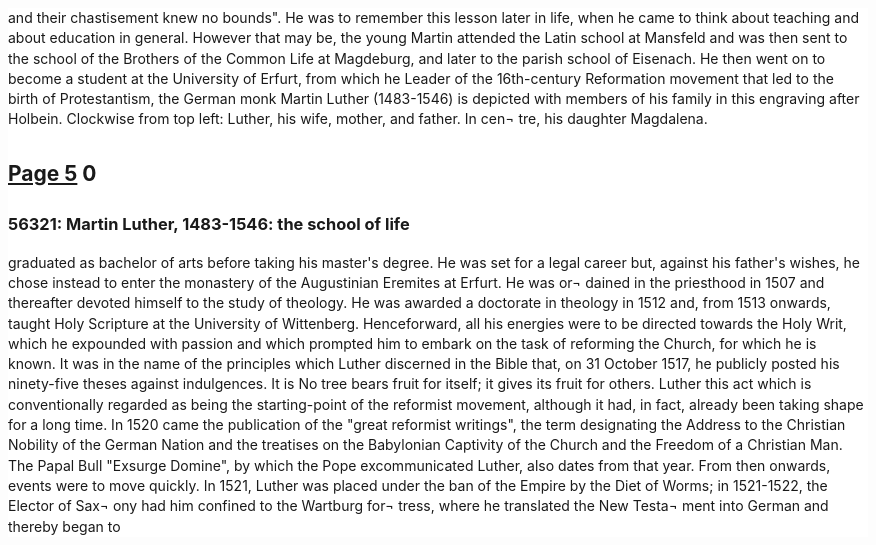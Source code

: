 and their chastisement knew no bounds".
He was to remember this lesson later in life,
when he came to think about teaching and
about education in general.
However that may be, the young Martin
attended the Latin school at Mansfeld and
was then sent to the school of the Brothers
of the Common Life at Magdeburg, and
later to the parish school of Eisenach. He
then went on to become a student at the
University of Erfurt, from which he
Leader of the 16th-century Reformation movement that led to the
birth of Protestantism, the German monk Martin Luther (1483-1546)
is depicted with members of his family in this engraving after Holbein.
Clockwise from top left: Luther, his wife, mother, and father. In cen¬
tre, his daughter Magdalena.
## [Page 5](https://demo.humlab.umu.se/courier/074704engo.pdf#page=5) 0
### 56321: Martin Luther, 1483-1546: the school of life
graduated as bachelor of arts before taking
his master's degree. He was set for a legal
career but, against his father's wishes, he
chose instead to enter the monastery of the
Augustinian Eremites at Erfurt. He was or¬
dained in the priesthood in 1507 and
thereafter devoted himself to the study of
theology. He was awarded a doctorate in
theology in 1512 and, from 1513 onwards,
taught Holy Scripture at the University of
Wittenberg.
Henceforward, all his energies were to be
directed towards the Holy Writ, which he
expounded with passion and which
prompted him to embark on the task of
reforming the Church, for which he is
known. It was in the name of the principles
which Luther discerned in the Bible that, on
31 October 1517, he publicly posted his
ninety-five theses against indulgences. It is
No tree bears fruit for itself; it
gives its fruit for others.
Luther
this act which is conventionally regarded as
being the starting-point of the reformist
movement, although it had, in fact, already
been taking shape for a long time.
In 1520 came the publication of the
"great reformist writings", the term
designating the Address to the Christian
Nobility of the German Nation and the
treatises on the Babylonian Captivity of the
Church and the Freedom of a Christian
Man. The Papal Bull "Exsurge Domine",
by which the Pope excommunicated
Luther, also dates from that year.
From then onwards, events were to move
quickly. In 1521, Luther was placed under
the ban of the Empire by the Diet of
Worms; in 1521-1522, the Elector of Sax¬
ony had him confined to the Wartburg for¬
tress, where he translated the New Testa¬
ment into German and thereby began to
